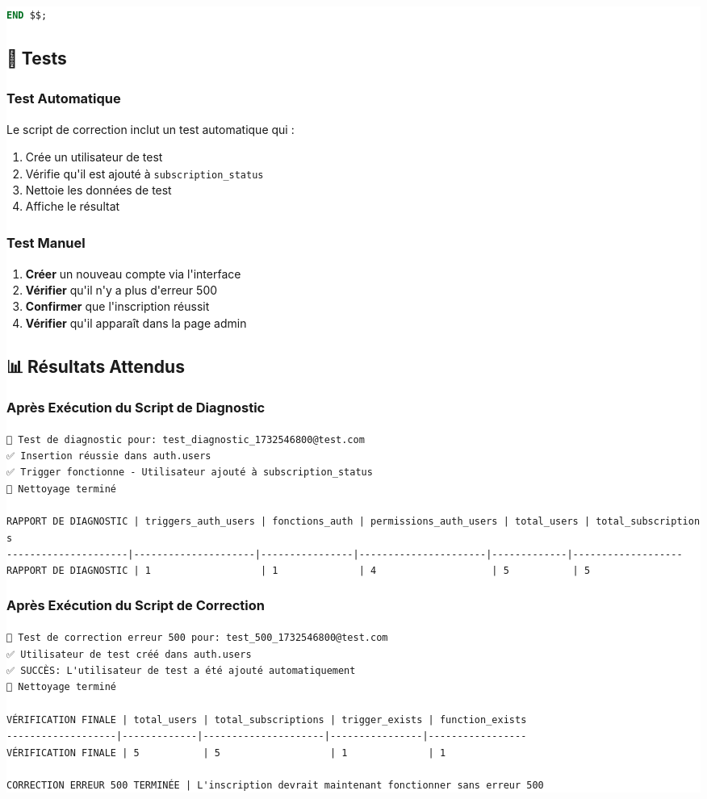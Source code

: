 ```sql
END $$;
```

## 🧪 Tests

### Test Automatique
Le script de correction inclut un test automatique qui :
1. Crée un utilisateur de test
2. Vérifie qu'il est ajouté à `subscription_status`
3. Nettoie les données de test
4. Affiche le résultat

### Test Manuel
1. **Créer** un nouveau compte via l'interface
2. **Vérifier** qu'il n'y a plus d'erreur 500
3. **Confirmer** que l'inscription réussit
4. **Vérifier** qu'il apparaît dans la page admin

## 📊 Résultats Attendus

### Après Exécution du Script de Diagnostic
```
🧪 Test de diagnostic pour: test_diagnostic_1732546800@test.com
✅ Insertion réussie dans auth.users
✅ Trigger fonctionne - Utilisateur ajouté à subscription_status
🧹 Nettoyage terminé

RAPPORT DE DIAGNOSTIC | triggers_auth_users | fonctions_auth | permissions_auth_users | total_users | total_subscriptions
---------------------|---------------------|----------------|----------------------|-------------|-------------------
RAPPORT DE DIAGNOSTIC | 1                   | 1              | 4                    | 5           | 5
```

### Après Exécution du Script de Correction
```
🧪 Test de correction erreur 500 pour: test_500_1732546800@test.com
✅ Utilisateur de test créé dans auth.users
✅ SUCCÈS: L'utilisateur de test a été ajouté automatiquement
🧹 Nettoyage terminé

VÉRIFICATION FINALE | total_users | total_subscriptions | trigger_exists | function_exists
-------------------|-------------|---------------------|----------------|-----------------
VÉRIFICATION FINALE | 5           | 5                   | 1              | 1

CORRECTION ERREUR 500 TERMINÉE | L'inscription devrait maintenant fonctionner sans erreur 500
```
